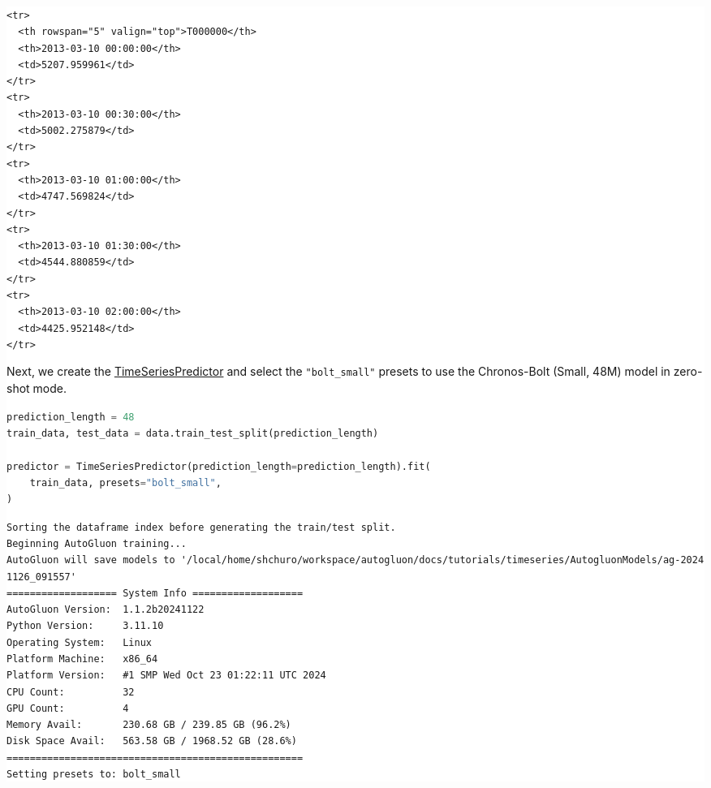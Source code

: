     <tr>
      <th rowspan="5" valign="top">T000000</th>
      <th>2013-03-10 00:00:00</th>
      <td>5207.959961</td>
    </tr>
    <tr>
      <th>2013-03-10 00:30:00</th>
      <td>5002.275879</td>
    </tr>
    <tr>
      <th>2013-03-10 01:00:00</th>
      <td>4747.569824</td>
    </tr>
    <tr>
      <th>2013-03-10 01:30:00</th>
      <td>4544.880859</td>
    </tr>
    <tr>
      <th>2013-03-10 02:00:00</th>
      <td>4425.952148</td>
    </tr>
  </tbody>
</table>
</div>



Next, we create the [TimeSeriesPredictor](https://auto.gluon.ai/stable/api/autogluon.timeseries.TimeSeriesPredictor.html) and select the `"bolt_small"` presets to use the Chronos-Bolt (Small, 48M) model in zero-shot mode.


```python
prediction_length = 48
train_data, test_data = data.train_test_split(prediction_length)

predictor = TimeSeriesPredictor(prediction_length=prediction_length).fit(
    train_data, presets="bolt_small",
)
```

    Sorting the dataframe index before generating the train/test split.
    Beginning AutoGluon training...
    AutoGluon will save models to '/local/home/shchuro/workspace/autogluon/docs/tutorials/timeseries/AutogluonModels/ag-20241126_091557'
    =================== System Info ===================
    AutoGluon Version:  1.1.2b20241122
    Python Version:     3.11.10
    Operating System:   Linux
    Platform Machine:   x86_64
    Platform Version:   #1 SMP Wed Oct 23 01:22:11 UTC 2024
    CPU Count:          32
    GPU Count:          4
    Memory Avail:       230.68 GB / 239.85 GB (96.2%)
    Disk Space Avail:   563.58 GB / 1968.52 GB (28.6%)
    ===================================================
    Setting presets to: bolt_small
    
